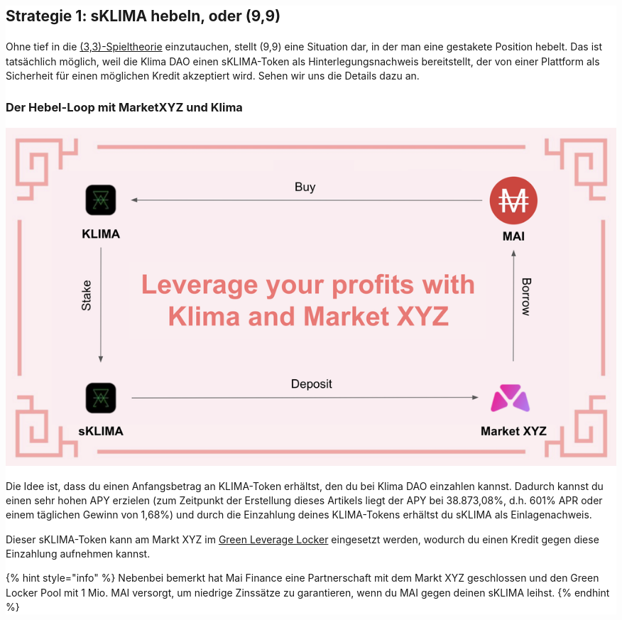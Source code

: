## Strategie 1: sKLIMA hebeln, oder (9,9)

Ohne tief in die [(3,3)-Spieltheorie](https://en.wikipedia.org/wiki/Nash\_equilibrium) einzutauchen, stellt (9,9) eine Situation dar, in der man eine gestakete Position hebelt. Das ist tatsächlich möglich, weil die Klima DAO einen sKLIMA-Token als Hinterlegungsnachweis bereitstellt, der von einer Plattform als Sicherheit für einen möglichen Kredit akzeptiert wird. Sehen wir uns die Details dazu an.

### Der Hebel-Loop mit MarketXYZ und Klima

![Hebel deine Klima Position](../../.gitbook/assets/Klima-3.png)

Die Idee ist, dass du einen Anfangsbetrag an KLIMA-Token erhältst, den du bei Klima DAO einzahlen kannst. Dadurch kannst du einen sehr hohen APY erzielen (zum Zeitpunkt der Erstellung dieses Artikels liegt der APY bei 38.873,08%, d.h. 601% APR oder einem täglichen Gewinn von 1,68%) und durch die Einzahlung deines KLIMA-Tokens erhältst du sKLIMA als Einlagenachweis.

Dieser sKLIMA-Token kann am Markt XYZ im [Green Leverage Locker](https://polygon.market.xyz/pool/5) eingesetzt werden, wodurch du einen Kredit gegen diese Einzahlung aufnehmen kannst.

{% hint style="info" %}
Nebenbei bemerkt hat Mai Finance eine Partnerschaft mit dem Markt XYZ geschlossen und den Green Locker Pool mit 1 Mio. MAI versorgt, um niedrige Zinssätze zu garantieren, wenn du MAI gegen deinen sKLIMA leihst.
{% endhint %}
